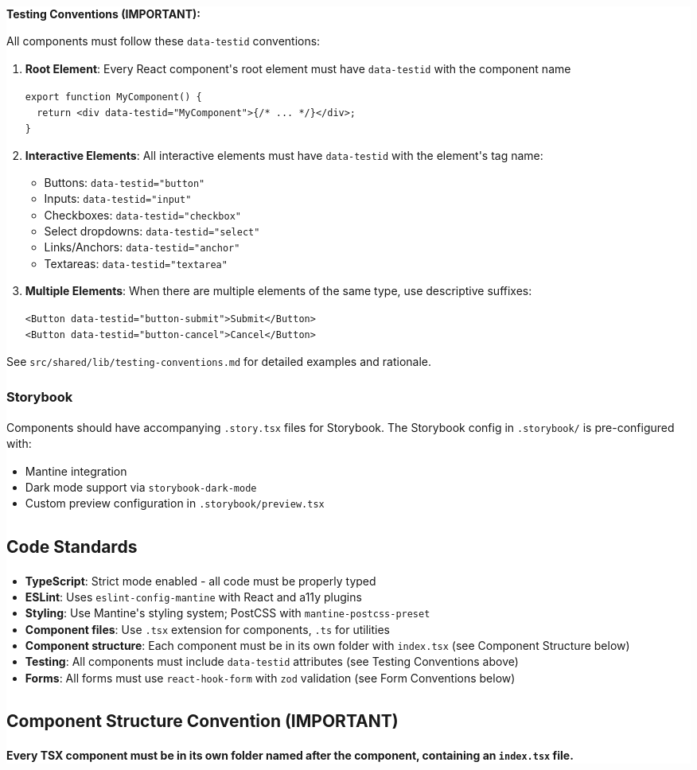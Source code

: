 **Testing Conventions (IMPORTANT):**

All components must follow these `data-testid` conventions:

1. **Root Element**: Every React component's root element must have `data-testid` with the component name
   ```tsx
   export function MyComponent() {
     return <div data-testid="MyComponent">{/* ... */}</div>;
   }
   ```

2. **Interactive Elements**: All interactive elements must have `data-testid` with the element's tag name:
   - Buttons: `data-testid="button"`
   - Inputs: `data-testid="input"`
   - Checkboxes: `data-testid="checkbox"`
   - Select dropdowns: `data-testid="select"`
   - Links/Anchors: `data-testid="anchor"`
   - Textareas: `data-testid="textarea"`

3. **Multiple Elements**: When there are multiple elements of the same type, use descriptive suffixes:
   ```tsx
   <Button data-testid="button-submit">Submit</Button>
   <Button data-testid="button-cancel">Cancel</Button>
   ```

See `src/shared/lib/testing-conventions.md` for detailed examples and rationale.

### Storybook

Components should have accompanying `.story.tsx` files for Storybook. The Storybook config in `.storybook/` is pre-configured with:
- Mantine integration
- Dark mode support via `storybook-dark-mode`
- Custom preview configuration in `.storybook/preview.tsx`

## Code Standards

- **TypeScript**: Strict mode enabled - all code must be properly typed
- **ESLint**: Uses `eslint-config-mantine` with React and a11y plugins
- **Styling**: Use Mantine's styling system; PostCSS with `mantine-postcss-preset`
- **Component files**: Use `.tsx` extension for components, `.ts` for utilities
- **Component structure**: Each component must be in its own folder with `index.tsx` (see Component Structure below)
- **Testing**: All components must include `data-testid` attributes (see Testing Conventions above)
- **Forms**: All forms must use `react-hook-form` with `zod` validation (see Form Conventions below)

## Component Structure Convention (IMPORTANT)

**Every TSX component must be in its own folder named after the component, containing an `index.tsx` file.**
